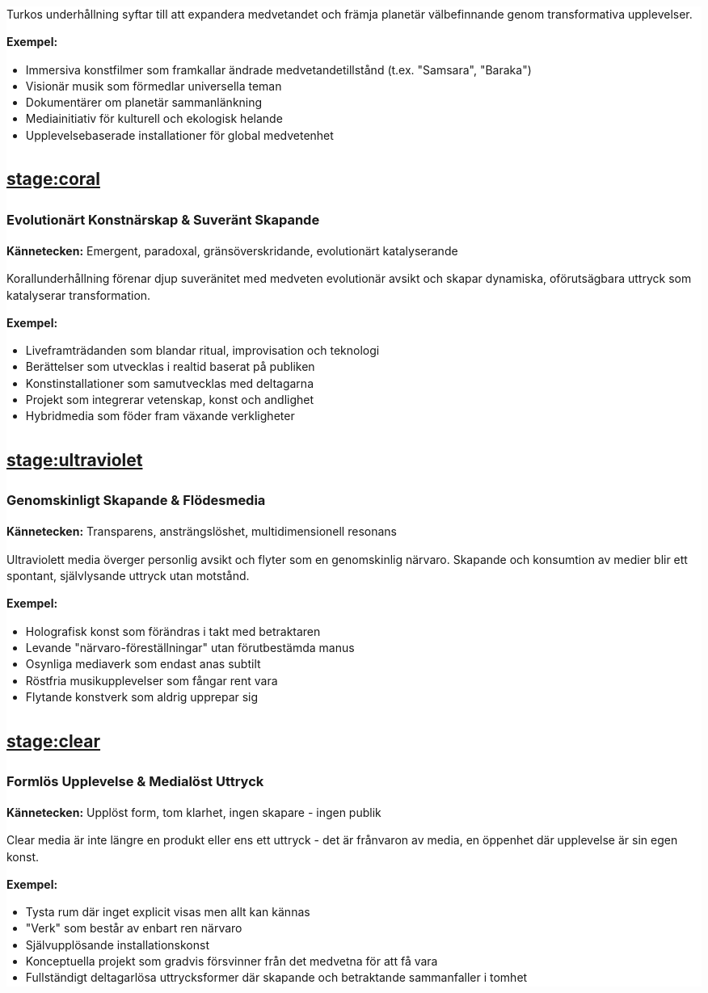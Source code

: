Turkos underhållning syftar till att expandera medvetandet och främja planetär välbefinnande genom transformativa upplevelser.

**Exempel:**
- Immersiva konstfilmer som framkallar ändrade medvetandetillstånd (t.ex. "Samsara", "Baraka")
- Visionär musik som förmedlar universella teman
- Dokumentärer om planetär sammanlänkning
- Mediainitiativ för kulturell och ekologisk helande
- Upplevelsebaserade installationer för global medvetenhet

## <stage:coral>

### Evolutionärt Konstnärskap & Suveränt Skapande

**Kännetecken:** Emergent, paradoxal, gränsöverskridande, evolutionärt katalyserande

Korallunderhållning förenar djup suveränitet med medveten evolutionär avsikt och skapar dynamiska, oförutsägbara uttryck som katalyserar transformation.

**Exempel:**
- Liveframträdanden som blandar ritual, improvisation och teknologi
- Berättelser som utvecklas i realtid baserat på publiken
- Konstinstallationer som samutvecklas med deltagarna
- Projekt som integrerar vetenskap, konst och andlighet
- Hybridmedia som föder fram växande verkligheter

## <stage:ultraviolet>

### Genomskinligt Skapande & Flödesmedia

**Kännetecken:** Transparens, ansträngslöshet, multidimensionell resonans

Ultraviolett media överger personlig avsikt och flyter som en genomskinlig närvaro. Skapande och konsumtion av medier blir ett spontant, självlysande uttryck utan motstånd.

**Exempel:**
- Holografisk konst som förändras i takt med betraktaren
- Levande "närvaro-föreställningar" utan förutbestämda manus
- Osynliga mediaverk som endast anas subtilt
- Röstfria musikupplevelser som fångar rent vara
- Flytande konstverk som aldrig upprepar sig

## <stage:clear>

### Formlös Upplevelse & Medialöst Uttryck

**Kännetecken:** Upplöst form, tom klarhet, ingen skapare - ingen publik

Clear media är inte längre en produkt eller ens ett uttryck - det är frånvaron av media, en öppenhet där upplevelse är sin egen konst.

**Exempel:**
- Tysta rum där inget explicit visas men allt kan kännas
- "Verk" som består av enbart ren närvaro
- Självupplösande installationskonst
- Konceptuella projekt som gradvis försvinner från det medvetna för att få vara
- Fullständigt deltagarlösa uttrycksformer där skapande och betraktande sammanfaller i tomhet
